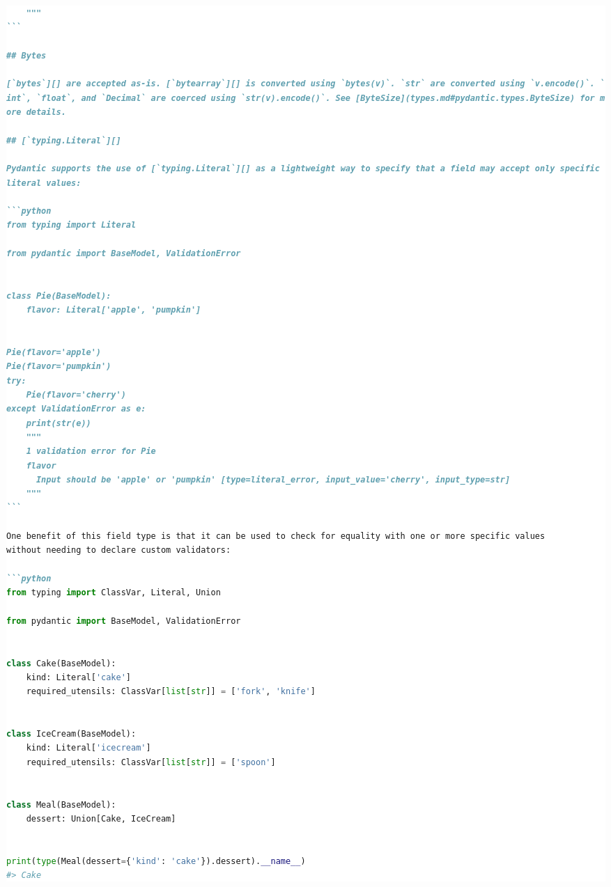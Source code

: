 ````markdown
    """
```

## Bytes

[`bytes`][] are accepted as-is. [`bytearray`][] is converted using `bytes(v)`. `str` are converted using `v.encode()`. `int`, `float`, and `Decimal` are coerced using `str(v).encode()`. See [ByteSize](types.md#pydantic.types.ByteSize) for more details.

## [`typing.Literal`][]

Pydantic supports the use of [`typing.Literal`][] as a lightweight way to specify that a field may accept only specific literal values:

```python
from typing import Literal

from pydantic import BaseModel, ValidationError


class Pie(BaseModel):
    flavor: Literal['apple', 'pumpkin']


Pie(flavor='apple')
Pie(flavor='pumpkin')
try:
    Pie(flavor='cherry')
except ValidationError as e:
    print(str(e))
    """
    1 validation error for Pie
    flavor
      Input should be 'apple' or 'pumpkin' [type=literal_error, input_value='cherry', input_type=str]
    """
```

One benefit of this field type is that it can be used to check for equality with one or more specific values
without needing to declare custom validators:

```python
from typing import ClassVar, Literal, Union

from pydantic import BaseModel, ValidationError


class Cake(BaseModel):
    kind: Literal['cake']
    required_utensils: ClassVar[list[str]] = ['fork', 'knife']


class IceCream(BaseModel):
    kind: Literal['icecream']
    required_utensils: ClassVar[list[str]] = ['spoon']


class Meal(BaseModel):
    dessert: Union[Cake, IceCream]


print(type(Meal(dessert={'kind': 'cake'}).dessert).__name__)
#> Cake
````